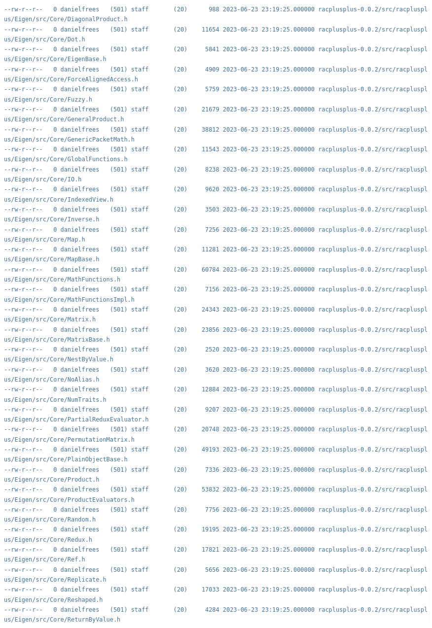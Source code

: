 ```diff
--rw-r--r--   0 danielfrees   (501) staff       (20)      988 2023-06-23 23:19:25.000000 racplusplus-0.0.2/src/racplusplus/Eigen/src/Core/DiagonalProduct.h
--rw-r--r--   0 danielfrees   (501) staff       (20)    11654 2023-06-23 23:19:25.000000 racplusplus-0.0.2/src/racplusplus/Eigen/src/Core/Dot.h
--rw-r--r--   0 danielfrees   (501) staff       (20)     5841 2023-06-23 23:19:25.000000 racplusplus-0.0.2/src/racplusplus/Eigen/src/Core/EigenBase.h
--rw-r--r--   0 danielfrees   (501) staff       (20)     4909 2023-06-23 23:19:25.000000 racplusplus-0.0.2/src/racplusplus/Eigen/src/Core/ForceAlignedAccess.h
--rw-r--r--   0 danielfrees   (501) staff       (20)     5759 2023-06-23 23:19:25.000000 racplusplus-0.0.2/src/racplusplus/Eigen/src/Core/Fuzzy.h
--rw-r--r--   0 danielfrees   (501) staff       (20)    21679 2023-06-23 23:19:25.000000 racplusplus-0.0.2/src/racplusplus/Eigen/src/Core/GeneralProduct.h
--rw-r--r--   0 danielfrees   (501) staff       (20)    38812 2023-06-23 23:19:25.000000 racplusplus-0.0.2/src/racplusplus/Eigen/src/Core/GenericPacketMath.h
--rw-r--r--   0 danielfrees   (501) staff       (20)    11543 2023-06-23 23:19:25.000000 racplusplus-0.0.2/src/racplusplus/Eigen/src/Core/GlobalFunctions.h
--rw-r--r--   0 danielfrees   (501) staff       (20)     8238 2023-06-23 23:19:25.000000 racplusplus-0.0.2/src/racplusplus/Eigen/src/Core/IO.h
--rw-r--r--   0 danielfrees   (501) staff       (20)     9620 2023-06-23 23:19:25.000000 racplusplus-0.0.2/src/racplusplus/Eigen/src/Core/IndexedView.h
--rw-r--r--   0 danielfrees   (501) staff       (20)     3503 2023-06-23 23:19:25.000000 racplusplus-0.0.2/src/racplusplus/Eigen/src/Core/Inverse.h
--rw-r--r--   0 danielfrees   (501) staff       (20)     7256 2023-06-23 23:19:25.000000 racplusplus-0.0.2/src/racplusplus/Eigen/src/Core/Map.h
--rw-r--r--   0 danielfrees   (501) staff       (20)    11281 2023-06-23 23:19:25.000000 racplusplus-0.0.2/src/racplusplus/Eigen/src/Core/MapBase.h
--rw-r--r--   0 danielfrees   (501) staff       (20)    60784 2023-06-23 23:19:25.000000 racplusplus-0.0.2/src/racplusplus/Eigen/src/Core/MathFunctions.h
--rw-r--r--   0 danielfrees   (501) staff       (20)     7156 2023-06-23 23:19:25.000000 racplusplus-0.0.2/src/racplusplus/Eigen/src/Core/MathFunctionsImpl.h
--rw-r--r--   0 danielfrees   (501) staff       (20)    24343 2023-06-23 23:19:25.000000 racplusplus-0.0.2/src/racplusplus/Eigen/src/Core/Matrix.h
--rw-r--r--   0 danielfrees   (501) staff       (20)    23856 2023-06-23 23:19:25.000000 racplusplus-0.0.2/src/racplusplus/Eigen/src/Core/MatrixBase.h
--rw-r--r--   0 danielfrees   (501) staff       (20)     2520 2023-06-23 23:19:25.000000 racplusplus-0.0.2/src/racplusplus/Eigen/src/Core/NestByValue.h
--rw-r--r--   0 danielfrees   (501) staff       (20)     3620 2023-06-23 23:19:25.000000 racplusplus-0.0.2/src/racplusplus/Eigen/src/Core/NoAlias.h
--rw-r--r--   0 danielfrees   (501) staff       (20)    12884 2023-06-23 23:19:25.000000 racplusplus-0.0.2/src/racplusplus/Eigen/src/Core/NumTraits.h
--rw-r--r--   0 danielfrees   (501) staff       (20)     9207 2023-06-23 23:19:25.000000 racplusplus-0.0.2/src/racplusplus/Eigen/src/Core/PartialReduxEvaluator.h
--rw-r--r--   0 danielfrees   (501) staff       (20)    20748 2023-06-23 23:19:25.000000 racplusplus-0.0.2/src/racplusplus/Eigen/src/Core/PermutationMatrix.h
--rw-r--r--   0 danielfrees   (501) staff       (20)    49193 2023-06-23 23:19:25.000000 racplusplus-0.0.2/src/racplusplus/Eigen/src/Core/PlainObjectBase.h
--rw-r--r--   0 danielfrees   (501) staff       (20)     7336 2023-06-23 23:19:25.000000 racplusplus-0.0.2/src/racplusplus/Eigen/src/Core/Product.h
--rw-r--r--   0 danielfrees   (501) staff       (20)    53832 2023-06-23 23:19:25.000000 racplusplus-0.0.2/src/racplusplus/Eigen/src/Core/ProductEvaluators.h
--rw-r--r--   0 danielfrees   (501) staff       (20)     7756 2023-06-23 23:19:25.000000 racplusplus-0.0.2/src/racplusplus/Eigen/src/Core/Random.h
--rw-r--r--   0 danielfrees   (501) staff       (20)    19195 2023-06-23 23:19:25.000000 racplusplus-0.0.2/src/racplusplus/Eigen/src/Core/Redux.h
--rw-r--r--   0 danielfrees   (501) staff       (20)    17821 2023-06-23 23:19:25.000000 racplusplus-0.0.2/src/racplusplus/Eigen/src/Core/Ref.h
--rw-r--r--   0 danielfrees   (501) staff       (20)     5656 2023-06-23 23:19:25.000000 racplusplus-0.0.2/src/racplusplus/Eigen/src/Core/Replicate.h
--rw-r--r--   0 danielfrees   (501) staff       (20)    17033 2023-06-23 23:19:25.000000 racplusplus-0.0.2/src/racplusplus/Eigen/src/Core/Reshaped.h
--rw-r--r--   0 danielfrees   (501) staff       (20)     4284 2023-06-23 23:19:25.000000 racplusplus-0.0.2/src/racplusplus/Eigen/src/Core/ReturnByValue.h
```